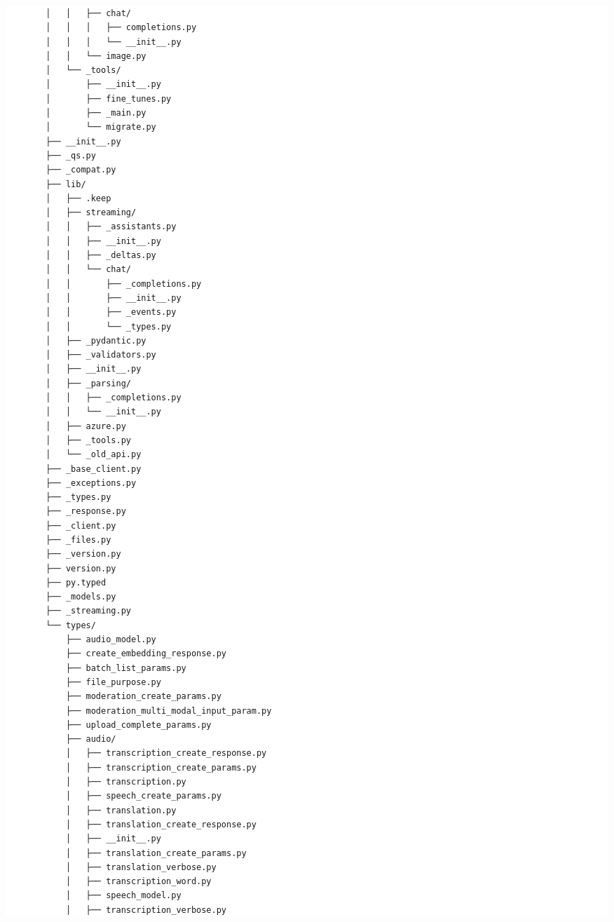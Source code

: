             │   │   ├── chat/
            │   │   │   ├── completions.py
            │   │   │   └── __init__.py
            │   │   └── image.py
            │   └── _tools/
            │       ├── __init__.py
            │       ├── fine_tunes.py
            │       ├── _main.py
            │       └── migrate.py
            ├── __init__.py
            ├── _qs.py
            ├── _compat.py
            ├── lib/
            │   ├── .keep
            │   ├── streaming/
            │   │   ├── _assistants.py
            │   │   ├── __init__.py
            │   │   ├── _deltas.py
            │   │   └── chat/
            │   │       ├── _completions.py
            │   │       ├── __init__.py
            │   │       ├── _events.py
            │   │       └── _types.py
            │   ├── _pydantic.py
            │   ├── _validators.py
            │   ├── __init__.py
            │   ├── _parsing/
            │   │   ├── _completions.py
            │   │   └── __init__.py
            │   ├── azure.py
            │   ├── _tools.py
            │   └── _old_api.py
            ├── _base_client.py
            ├── _exceptions.py
            ├── _types.py
            ├── _response.py
            ├── _client.py
            ├── _files.py
            ├── _version.py
            ├── version.py
            ├── py.typed
            ├── _models.py
            ├── _streaming.py
            └── types/
                ├── audio_model.py
                ├── create_embedding_response.py
                ├── batch_list_params.py
                ├── file_purpose.py
                ├── moderation_create_params.py
                ├── moderation_multi_modal_input_param.py
                ├── upload_complete_params.py
                ├── audio/
                │   ├── transcription_create_response.py
                │   ├── transcription_create_params.py
                │   ├── transcription.py
                │   ├── speech_create_params.py
                │   ├── translation.py
                │   ├── translation_create_response.py
                │   ├── __init__.py
                │   ├── translation_create_params.py
                │   ├── translation_verbose.py
                │   ├── transcription_word.py
                │   ├── speech_model.py
                │   ├── transcription_verbose.py